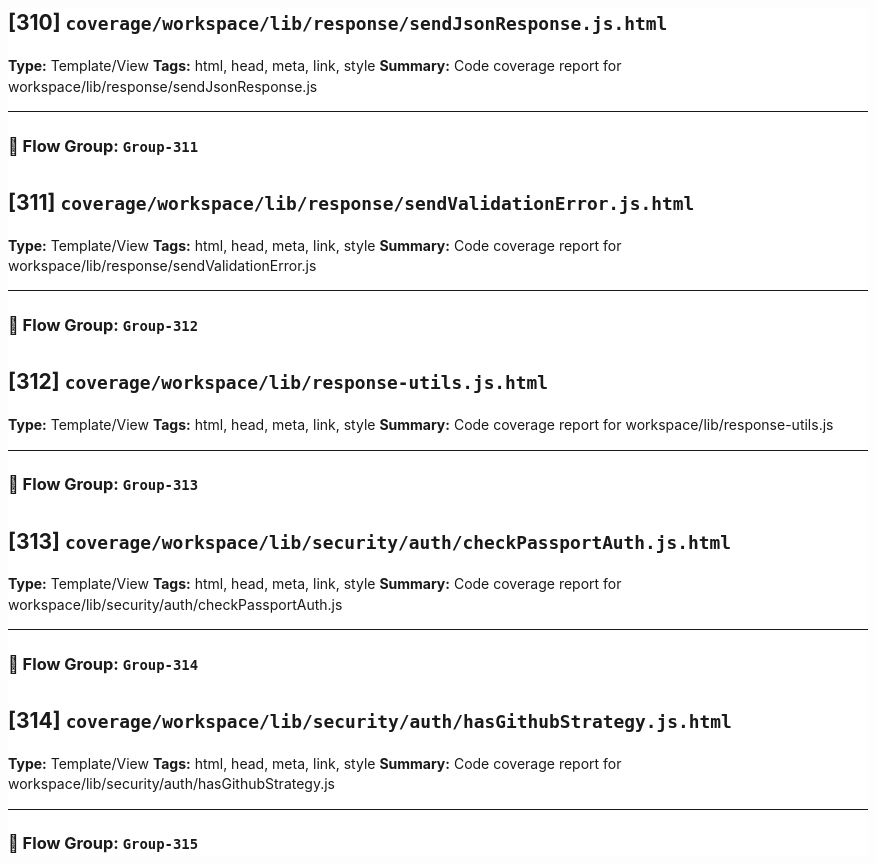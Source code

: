 ## [310] `coverage/workspace/lib/response/sendJsonResponse.js.html`
**Type:** Template/View
**Tags:** html, head, meta, link, style
**Summary:** Code coverage report for workspace/lib/response/sendJsonResponse.js

---

### 🧩 Flow Group: `Group-311`

## [311] `coverage/workspace/lib/response/sendValidationError.js.html`
**Type:** Template/View
**Tags:** html, head, meta, link, style
**Summary:** Code coverage report for workspace/lib/response/sendValidationError.js

---

### 🧩 Flow Group: `Group-312`

## [312] `coverage/workspace/lib/response-utils.js.html`
**Type:** Template/View
**Tags:** html, head, meta, link, style
**Summary:** Code coverage report for workspace/lib/response-utils.js

---

### 🧩 Flow Group: `Group-313`

## [313] `coverage/workspace/lib/security/auth/checkPassportAuth.js.html`
**Type:** Template/View
**Tags:** html, head, meta, link, style
**Summary:** Code coverage report for workspace/lib/security/auth/checkPassportAuth.js

---

### 🧩 Flow Group: `Group-314`

## [314] `coverage/workspace/lib/security/auth/hasGithubStrategy.js.html`
**Type:** Template/View
**Tags:** html, head, meta, link, style
**Summary:** Code coverage report for workspace/lib/security/auth/hasGithubStrategy.js

---

### 🧩 Flow Group: `Group-315`
